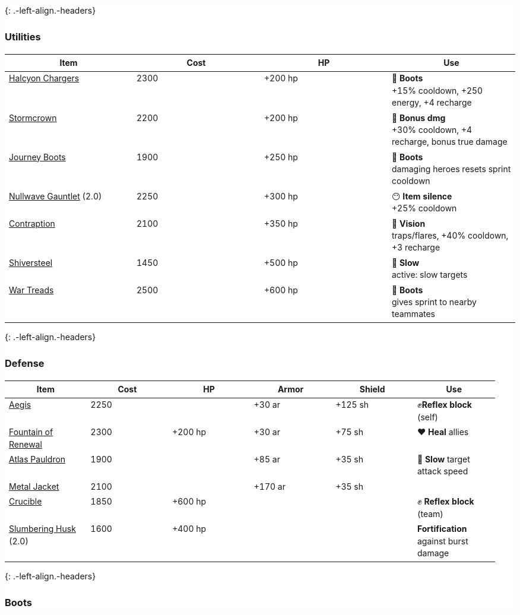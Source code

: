 {: .-left-align.-headers}

### Utilities

<table><colgroup><col style="width: 25%" /><col style="width: 25%" /><col style="width: 25%" /><col style="width: 25%" /></colgroup><thead><tr class="header"><th>Item</th><th>Cost</th><th>HP</th><th>Use</th></tr></thead><tbody><tr class="odd"><td><a href="http://www.vaingloryfire.com/vainglory/wiki/items/halcyon-chargers">Halcyon Chargers</a></td><td>2300</td><td>+200 hp</td><td>👟 <strong>Boots</strong><br />
+15% cooldown, +250 energy, +4 recharge</td></tr><tr class="even"><td><a href="http://www.vaingloryfire.com/vainglory/wiki/items/stormcrown">Stormcrown</a></td><td>2200</td><td>+200 hp</td><td>🔴 <strong>Bonus dmg</strong><br />
+30% cooldown, +4 recharge, bonus true damage</td></tr><tr class="odd"><td><a href="http://www.vaingloryfire.com/vainglory/wiki/items/journey-boots">Journey Boots</a></td><td>1900</td><td>+250 hp</td><td>👟 <strong>Boots</strong><br />
damaging heroes resets sprint cooldown</td></tr><tr class="even"><td><a href="http://www.vaingloryfire.com/vainglory/wiki/items/nullwave-gauntlet">Nullwave Gauntlet</a> (2.0)</td><td>2250</td><td>+300 hp</td><td>😶 <strong>Item silence</strong><br />
+25% cooldown</td></tr><tr class="odd"><td><a href="http://www.vaingloryfire.com/vainglory/wiki/items/contraption">Contraption</a></td><td>2100</td><td>+350 hp</td><td>👀 <strong>Vision</strong><br />
traps/flares, +40% cooldown, +3 recharge</td></tr><tr class="even"><td><a href="http://www.vaingloryfire.com/vainglory/wiki/items/shiversteel">Shiversteel</a></td><td>1450</td><td>+500 hp</td><td>🐌 <strong>Slow</strong><br />
active: slow targets</td></tr><tr class="odd"><td><a href="http://www.vaingloryfire.com/vainglory/wiki/items/war-treads">War Treads</a></td><td>2500</td><td>+600 hp</td><td>👟 <strong>Boots</strong><br />
gives sprint to nearby teammates</td></tr></tbody></table>

{: .-left-align.-headers}

### Defense

<table style="width:96%;"><colgroup><col style="width: 16%" /><col style="width: 16%" /><col style="width: 16%" /><col style="width: 16%" /><col style="width: 16%" /><col style="width: 16%" /></colgroup><thead><tr class="header"><th>Item</th><th>Cost</th><th>HP</th><th>Armor</th><th>Shield</th><th>Use</th></tr></thead><tbody><tr class="odd"><td><a href="http://www.vaingloryfire.com/vainglory/wiki/items/aegis">Aegis</a></td><td>2250</td><td></td><td>+30 ar</td><td>+125 sh</td><td>✊<strong>Reflex block</strong> (self)</td></tr><tr class="even"><td><a href="http://www.vaingloryfire.com/vainglory/wiki/items/fountain-of-renewal">Fountain of Renewal</a></td><td>2300</td><td>+200 hp</td><td>+30 ar</td><td>+75 sh</td><td>❤ <strong>Heal</strong> allies</td></tr><tr class="odd"><td><a href="http://www.vaingloryfire.com/vainglory/wiki/items/atlas-pauldron">Atlas Pauldron</a></td><td>1900</td><td></td><td>+85 ar</td><td>+35 sh</td><td>🐌 <strong>Slow</strong> target attack speed</td></tr><tr class="even"><td><a href="http://www.vaingloryfire.com/vainglory/wiki/items/metal-jacket">Metal Jacket</a></td><td>2100</td><td></td><td>+170 ar</td><td>+35 sh</td><td></td></tr><tr class="odd"><td><a href="http://www.vaingloryfire.com/vainglory/wiki/items/aegis">Crucible</a></td><td>1850</td><td>+600 hp</td><td></td><td></td><td>✊ <strong>Reflex block</strong> (team)</td></tr><tr class="even"><td><a href="http://www.vaingloryfire.com/vainglory/wiki/items/slumbering-husk">Slumbering Husk</a> (2.0)</td><td>1600</td><td>+400 hp</td><td></td><td></td><td><strong>Fortification</strong> against burst damage</td></tr></tbody></table>

{: .-left-align.-headers}

### Boots
